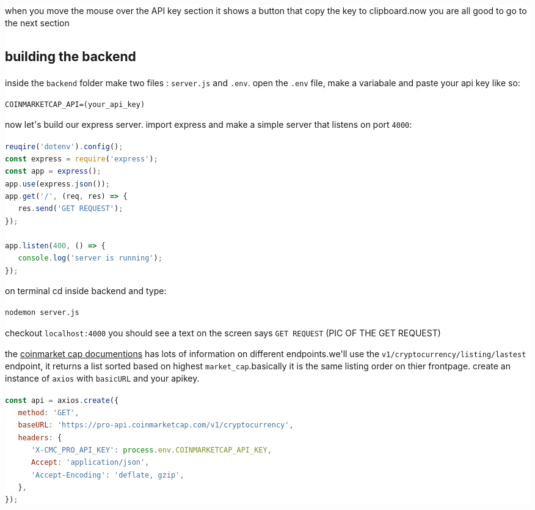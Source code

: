 when you move the mouse over the API key section it shows a button that copy the key to clipboard.now you are all good to go to the next section

## building the backend

inside the `backend` folder make two files : `server.js` and `.env`.
open the `.env` file, make a variabale and paste your api key like so:

```
COINMARKETCAP_API=(your_api_key)
```

now let's build our express server.
import express and make a simple server that listens on port `4000`:

```js
reuqire('dotenv').config();
const express = require('express');
const app = express();
app.use(express.json());
app.get('/', (req, res) => {
   res.send('GET REQUEST');
});

app.listen(400, () => {
   console.log('server is running');
});
```

on terminal cd inside backend and type:

```
nodemon server.js
```

checkout `localhost:4000` you should see a text on the screen says `GET REQUEST`
(PIC OF THE GET REQUEST)

the [coinmarket cap documentions](https://coinmarketcap.com/api/documentation/v1/) has lots of information on different endpoints.we'll use
the `v1/cryptocurrency/listing/lastest` endpoint, it returns a list sorted based on highest `market_cap`.basically it is the same listing order on thier frontpage.
create an instance of `axios` with `basicURL` and your apikey.

```js
const api = axios.create({
   method: 'GET',
   baseURL: 'https://pro-api.coinmarketcap.com/v1/cryptocurrency',
   headers: {
      'X-CMC_PRO_API_KEY': process.env.COINMARKETCAP_API_KEY,
      Accept: 'application/json',
      'Accept-Encoding': 'deflate, gzip',
   },
});
```
